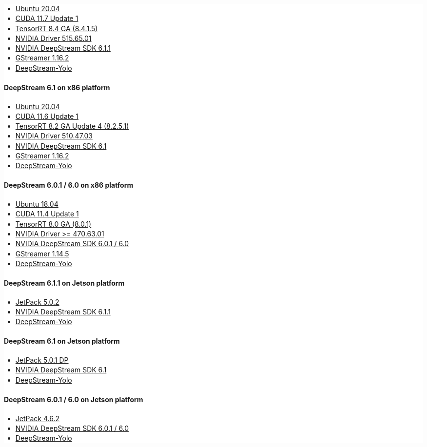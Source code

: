 * [Ubuntu 20.04](https://releases.ubuntu.com/20.04/)
* [CUDA 11.7 Update 1](https://developer.nvidia.com/cuda-11-7-1-download-archive?target_os=Linux&target_arch=x86_64&Distribution=Ubuntu&target_version=20.04&target_type=runfile_local)
* [TensorRT 8.4 GA (8.4.1.5)](https://developer.nvidia.com/nvidia-tensorrt-8x-download)
* [NVIDIA Driver 515.65.01](https://www.nvidia.com.br/Download/index.aspx)
* [NVIDIA DeepStream SDK 6.1.1](https://developer.nvidia.com/deepstream-getting-started)
* [GStreamer 1.16.2](https://gstreamer.freedesktop.org/)
* [DeepStream-Yolo](https://github.com/marcoslucianops/DeepStream-Yolo)

#### DeepStream 6.1 on x86 platform

* [Ubuntu 20.04](https://releases.ubuntu.com/20.04/)
* [CUDA 11.6 Update 1](https://developer.nvidia.com/cuda-11-6-1-download-archive?target_os=Linux&target_arch=x86_64&Distribution=Ubuntu&target_version=20.04&target_type=runfile_local)
* [TensorRT 8.2 GA Update 4 (8.2.5.1)](https://developer.nvidia.com/nvidia-tensorrt-8x-download)
* [NVIDIA Driver 510.47.03](https://www.nvidia.com.br/Download/index.aspx)
* [NVIDIA DeepStream SDK 6.1](https://developer.nvidia.com/deepstream-getting-started)
* [GStreamer 1.16.2](https://gstreamer.freedesktop.org/)
* [DeepStream-Yolo](https://github.com/marcoslucianops/DeepStream-Yolo)

#### DeepStream 6.0.1 / 6.0 on x86 platform

* [Ubuntu 18.04](https://releases.ubuntu.com/18.04.6/)
* [CUDA 11.4 Update 1](https://developer.nvidia.com/cuda-11-4-1-download-archive?target_os=Linux&target_arch=x86_64&Distribution=Ubuntu&target_version=18.04&target_type=runfile_local)
* [TensorRT 8.0 GA (8.0.1)](https://developer.nvidia.com/nvidia-tensorrt-8x-download)
* [NVIDIA Driver >= 470.63.01](https://www.nvidia.com.br/Download/index.aspx)
* [NVIDIA DeepStream SDK 6.0.1 / 6.0](https://developer.nvidia.com/deepstream-sdk-download-tesla-archived)
* [GStreamer 1.14.5](https://gstreamer.freedesktop.org/)
* [DeepStream-Yolo](https://github.com/marcoslucianops/DeepStream-Yolo)

#### DeepStream 6.1.1 on Jetson platform

* [JetPack 5.0.2](https://developer.nvidia.com/embedded/jetpack)
* [NVIDIA DeepStream SDK 6.1.1](https://developer.nvidia.com/deepstream-sdk)
* [DeepStream-Yolo](https://github.com/marcoslucianops/DeepStream-Yolo)

#### DeepStream 6.1 on Jetson platform

* [JetPack 5.0.1 DP](https://developer.nvidia.com/embedded/jetpack-sdk-501dp)
* [NVIDIA DeepStream SDK 6.1](https://developer.nvidia.com/embedded/deepstream-on-jetson-downloads-archived)
* [DeepStream-Yolo](https://github.com/marcoslucianops/DeepStream-Yolo)

#### DeepStream 6.0.1 / 6.0 on Jetson platform

* [JetPack 4.6.2](https://developer.nvidia.com/embedded/jetpack-sdk-462)
* [NVIDIA DeepStream SDK 6.0.1 / 6.0](https://developer.nvidia.com/embedded/deepstream-on-jetson-downloads-archived)
* [DeepStream-Yolo](https://github.com/marcoslucianops/DeepStream-Yolo)

##
